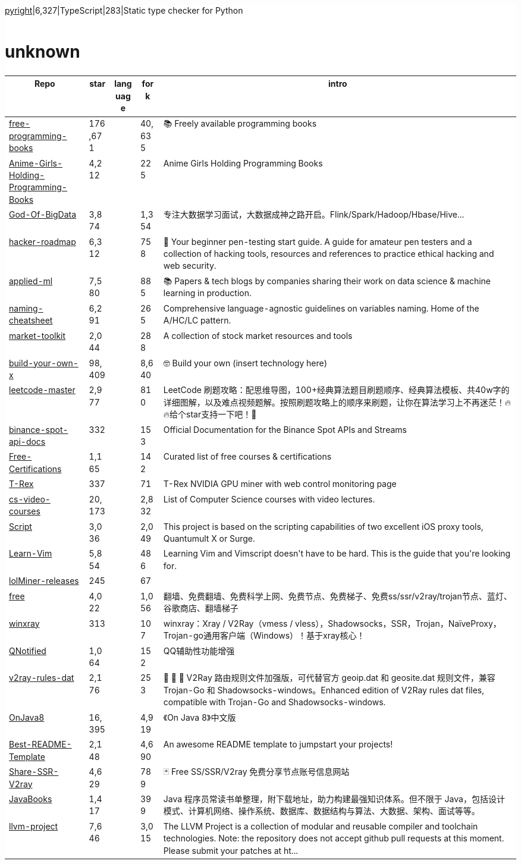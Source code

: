 [pyright](https://hub.fastgit.org//microsoft/pyright)|6,327|TypeScript|283|Static type checker for Python


# unknown

Repo|star|language|fork|intro
-|-|-|-|-
[free-programming-books](https://hub.fastgit.org//EbookFoundation/free-programming-books)|176,671||40,635|📚 Freely available programming books
[Anime-Girls-Holding-Programming-Books](https://hub.fastgit.org//laynH/Anime-Girls-Holding-Programming-Books)|4,212||225|Anime Girls Holding Programming Books
[God-Of-BigData](https://hub.fastgit.org//wangzhiwubigdata/God-Of-BigData)|3,874||1,354|专注大数据学习面试，大数据成神之路开启。Flink/Spark/Hadoop/Hbase/Hive...
[hacker-roadmap](https://hub.fastgit.org//sundowndev/hacker-roadmap)|6,312||758|📌 Your beginner pen-testing start guide. A guide for amateur pen testers and a collection of hacking tools, resources and references to practice ethical hacking and web security.
[applied-ml](https://hub.fastgit.org//eugeneyan/applied-ml)|7,580||885|📚 Papers & tech blogs by companies sharing their work on data science & machine learning in production.
[naming-cheatsheet](https://hub.fastgit.org//kettanaito/naming-cheatsheet)|6,291||265|Comprehensive language-agnostic guidelines on variables naming. Home of the A/HC/LC pattern.
[market-toolkit](https://hub.fastgit.org//ckz8780/market-toolkit)|2,044||288|A collection of stock market resources and tools
[build-your-own-x](https://hub.fastgit.org//danistefanovic/build-your-own-x)|98,409||8,640|🤓 Build your own (insert technology here)
[leetcode-master](https://hub.fastgit.org//youngyangyang04/leetcode-master)|2,977||810|LeetCode 刷题攻略：配思维导图，100+经典算法题目刷题顺序、经典算法模板、共40w字的详细图解，以及难点视频题解。按照刷题攻略上的顺序来刷题，让你在算法学习上不再迷茫！🔥🔥给个star支持一下吧！🚀
[binance-spot-api-docs](https://hub.fastgit.org//binance/binance-spot-api-docs)|332||153|Official Documentation for the Binance Spot APIs and Streams
[Free-Certifications](https://hub.fastgit.org//cloudcommunity/Free-Certifications)|1,165||142|Curated list of free courses & certifications
[T-Rex](https://hub.fastgit.org//trexminer/T-Rex)|337||71|T-Rex NVIDIA GPU miner with web control monitoring page
[cs-video-courses](https://hub.fastgit.org//Developer-Y/cs-video-courses)|20,173||2,832|List of Computer Science courses with video lectures.
[Script](https://hub.fastgit.org//NobyDa/Script)|3,036||2,049|This project is based on the scripting capabilities of two excellent iOS proxy tools, Quantumult X or Surge.
[Learn-Vim](https://hub.fastgit.org//iggredible/Learn-Vim)|5,854||486|Learning Vim and Vimscript doesn't have to be hard. This is the guide that you're looking for.
[lolMiner-releases](https://hub.fastgit.org//Lolliedieb/lolMiner-releases)|245||67|
[free](https://hub.fastgit.org//freefq/free)|4,022||1,056|翻墙、免费翻墙、免费科学上网、免费节点、免费梯子、免费ss/ssr/v2ray/trojan节点、蓝灯、谷歌商店、翻墙梯子
[winxray](https://hub.fastgit.org//TheMRLL/winxray)|313||107|winxray：Xray / V2Ray（vmess / vless），Shadowsocks，SSR，Trojan，NaïveProxy，Trojan-go通用客户端（Windows）！基于xray核心！
[QNotified](https://hub.fastgit.org//ferredoxin/QNotified)|1,064||152|QQ辅助性功能增强
[v2ray-rules-dat](https://hub.fastgit.org//Loyalsoldier/v2ray-rules-dat)|2,176||253|🦄 🎃 👻 V2Ray 路由规则文件加强版，可代替官方 geoip.dat 和 geosite.dat 规则文件，兼容 Trojan-Go 和 Shadowsocks-windows。Enhanced edition of V2Ray rules dat files, compatible with Trojan-Go and Shadowsocks-windows.
[OnJava8](https://hub.fastgit.org//LingCoder/OnJava8)|16,395||4,919|《On Java 8》中文版
[Best-README-Template](https://hub.fastgit.org//othneildrew/Best-README-Template)|2,148||4,690|An awesome README template to jumpstart your projects!
[Share-SSR-V2ray](https://hub.fastgit.org//selierlin/Share-SSR-V2ray)|4,629||789|🃏 Free SS/SSR/V2ray 免费分享节点账号信息网站
[JavaBooks](https://hub.fastgit.org//itwanger/JavaBooks)|1,417||399|Java 程序员常读书单整理，附下载地址，助力构建最强知识体系。但不限于 Java，包括设计模式、计算机网络、操作系统、数据库、数据结构与算法、大数据、架构、面试等等。
[llvm-project](https://hub.fastgit.org//llvm/llvm-project)|7,646||3,015|The LLVM Project is a collection of modular and reusable compiler and toolchain technologies. Note: the repository does not accept github pull requests at this moment. Please submit your patches at ht...
